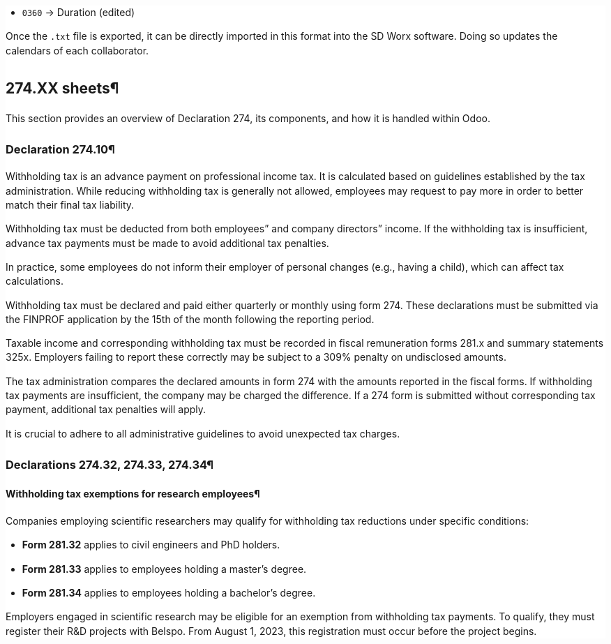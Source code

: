   * `0360` -> Duration (edited)




Once the `.txt` file is exported, it can be directly imported in this format into the SD Worx software. Doing so updates the calendars of each collaborator.

## 274.XX sheets¶

This section provides an overview of Declaration 274, its components, and how it is handled within Odoo.

### Declaration 274.10¶

Withholding tax is an advance payment on professional income tax. It is calculated based on guidelines established by the tax administration. While reducing withholding tax is generally not allowed, employees may request to pay more in order to better match their final tax liability.

Withholding tax must be deducted from both employees” and company directors” income. If the withholding tax is insufficient, advance tax payments must be made to avoid additional tax penalties.

In practice, some employees do not inform their employer of personal changes (e.g., having a child), which can affect tax calculations.

Withholding tax must be declared and paid either quarterly or monthly using form 274. These declarations must be submitted via the FINPROF application by the 15th of the month following the reporting period.

Taxable income and corresponding withholding tax must be recorded in fiscal remuneration forms 281.x and summary statements 325x. Employers failing to report these correctly may be subject to a 309% penalty on undisclosed amounts.

The tax administration compares the declared amounts in form 274 with the amounts reported in the fiscal forms. If withholding tax payments are insufficient, the company may be charged the difference. If a 274 form is submitted without corresponding tax payment, additional tax penalties will apply.

It is crucial to adhere to all administrative guidelines to avoid unexpected tax charges.

### Declarations 274.32, 274.33, 274.34¶

#### Withholding tax exemptions for research employees¶

Companies employing scientific researchers may qualify for withholding tax reductions under specific conditions:

  * **Form 281.32** applies to civil engineers and PhD holders.

  * **Form 281.33** applies to employees holding a master’s degree.

  * **Form 281.34** applies to employees holding a bachelor’s degree.




Employers engaged in scientific research may be eligible for an exemption from withholding tax payments. To qualify, they must register their R&D projects with Belspo. From August 1, 2023, this registration must occur before the project begins.
